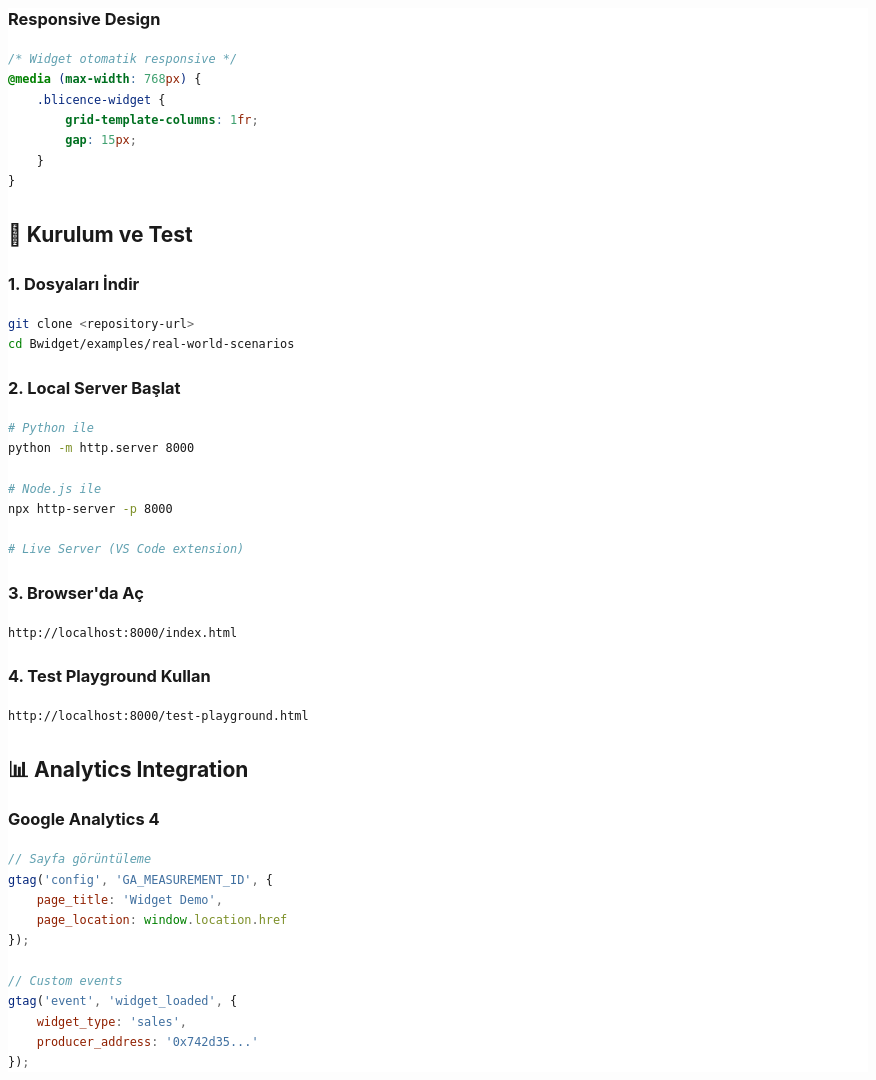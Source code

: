 ### Responsive Design
```css
/* Widget otomatik responsive */
@media (max-width: 768px) {
    .blicence-widget {
        grid-template-columns: 1fr;
        gap: 15px;
    }
}
```

## 🚀 Kurulum ve Test

### 1. Dosyaları İndir
```bash
git clone <repository-url>
cd Bwidget/examples/real-world-scenarios
```

### 2. Local Server Başlat
```bash
# Python ile
python -m http.server 8000

# Node.js ile  
npx http-server -p 8000

# Live Server (VS Code extension)
```

### 3. Browser'da Aç
```
http://localhost:8000/index.html
```

### 4. Test Playground Kullan
```
http://localhost:8000/test-playground.html
```

## 📊 Analytics Integration

### Google Analytics 4
```javascript
// Sayfa görüntüleme
gtag('config', 'GA_MEASUREMENT_ID', {
    page_title: 'Widget Demo',
    page_location: window.location.href
});

// Custom events
gtag('event', 'widget_loaded', {
    widget_type: 'sales',
    producer_address: '0x742d35...'
});
```
